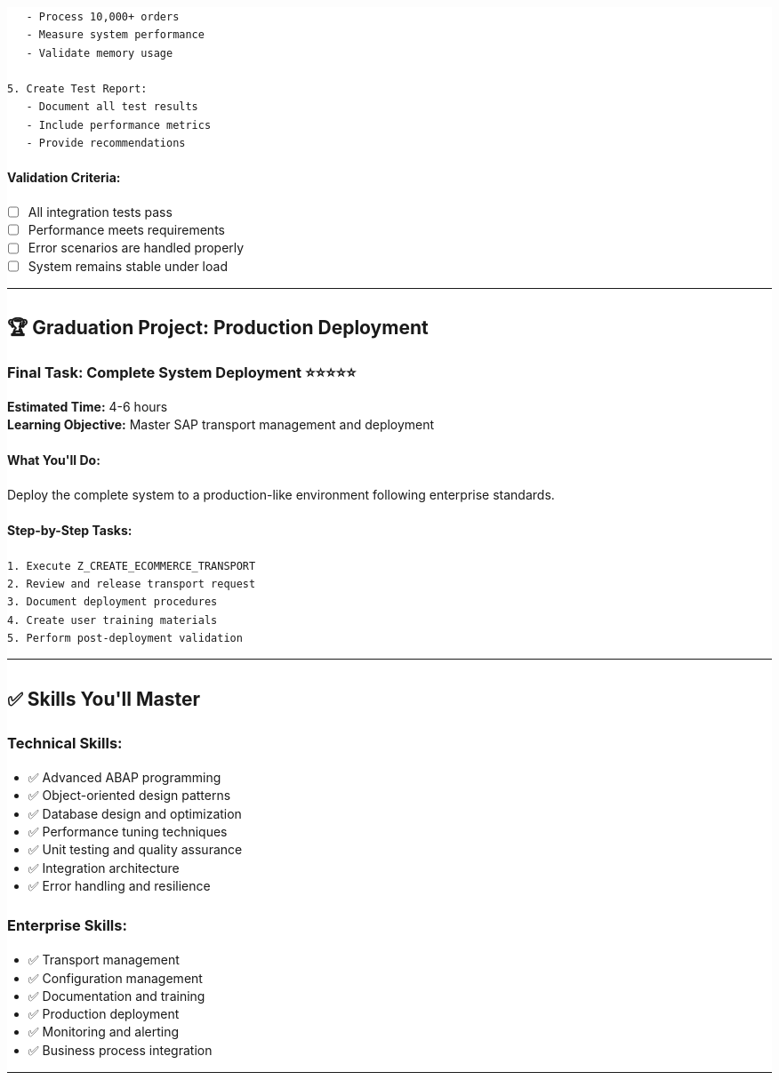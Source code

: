 ```abap
   - Process 10,000+ orders
   - Measure system performance
   - Validate memory usage
   
5. Create Test Report:
   - Document all test results
   - Include performance metrics
   - Provide recommendations
```

#### **Validation Criteria:**
- [ ] All integration tests pass
- [ ] Performance meets requirements
- [ ] Error scenarios are handled properly
- [ ] System remains stable under load

---

## 🏆 **Graduation Project: Production Deployment**

### **Final Task: Complete System Deployment** ⭐⭐⭐⭐⭐
**Estimated Time:** 4-6 hours  
**Learning Objective:** Master SAP transport management and deployment

#### **What You'll Do:**
Deploy the complete system to a production-like environment following enterprise standards.

#### **Step-by-Step Tasks:**
```abap
1. Execute Z_CREATE_ECOMMERCE_TRANSPORT
2. Review and release transport request
3. Document deployment procedures
4. Create user training materials
5. Perform post-deployment validation
```

---

## ✅ **Skills You'll Master**

### **Technical Skills:**
- ✅ Advanced ABAP programming
- ✅ Object-oriented design patterns
- ✅ Database design and optimization
- ✅ Performance tuning techniques
- ✅ Unit testing and quality assurance
- ✅ Integration architecture
- ✅ Error handling and resilience

### **Enterprise Skills:**
- ✅ Transport management
- ✅ Configuration management
- ✅ Documentation and training
- ✅ Production deployment
- ✅ Monitoring and alerting
- ✅ Business process integration

---